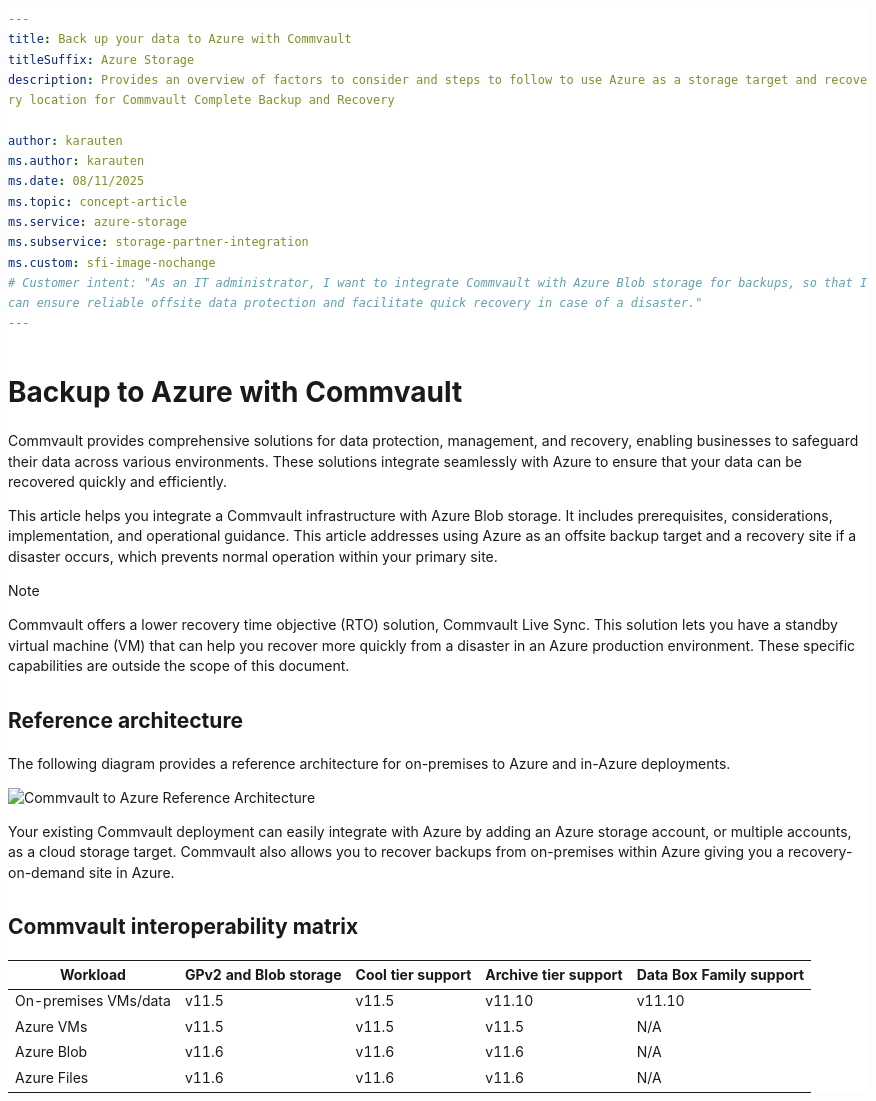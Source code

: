 ```yaml
---
title: Back up your data to Azure with Commvault
titleSuffix: Azure Storage
description: Provides an overview of factors to consider and steps to follow to use Azure as a storage target and recovery location for Commvault Complete Backup and Recovery 

author: karauten
ms.author: karauten
ms.date: 08/11/2025
ms.topic: concept-article
ms.service: azure-storage
ms.subservice: storage-partner-integration
ms.custom: sfi-image-nochange
# Customer intent: "As an IT administrator, I want to integrate Commvault with Azure Blob storage for backups, so that I can ensure reliable offsite data protection and facilitate quick recovery in case of a disaster."
---
```


# Backup to Azure with Commvault

Commvault provides comprehensive solutions for data protection, management, and recovery, enabling businesses to safeguard their data across various environments. These solutions integrate seamlessly with Azure to ensure that your data can be recovered quickly and efficiently.

This article helps you integrate a Commvault infrastructure with Azure Blob storage. It includes prerequisites, considerations, implementation, and operational guidance. This article addresses using Azure as an offsite backup target and a recovery site if a disaster occurs, which prevents normal operation within your primary site.

> [!NOTE]
> Commvault offers a lower recovery time objective (RTO) solution, Commvault Live Sync. This solution lets you have a standby virtual machine (VM) that can help you recover more quickly from a disaster in an Azure production environment. These specific capabilities are outside the scope of this document.

## Reference architecture

The following diagram provides a reference architecture for on-premises to Azure and in-Azure deployments.

![Commvault to Azure Reference Architecture](../media/commvault-diagram.png)

Your existing Commvault deployment can easily integrate with Azure by adding an Azure storage account, or multiple accounts, as a cloud storage target. Commvault also allows you to recover backups from on-premises within Azure giving you a recovery-on-demand site in Azure.

## Commvault interoperability matrix

| Workload              | GPv2 and Blob storage | Cool tier support | Archive tier support | Data Box Family support |
|-----------------------|-----------------------|--------------------|---------------------|-------------------------|
| On-premises VMs/data  | v11.5                 | v11.5              | v11.10              | v11.10                  |
| Azure VMs             | v11.5                 | v11.5              | v11.5               | N/A                     |
| Azure Blob            | v11.6                 | v11.6              | v11.6               | N/A                     |
| Azure Files           | v11.6                 | v11.6              | v11.6               | N/A                     |
